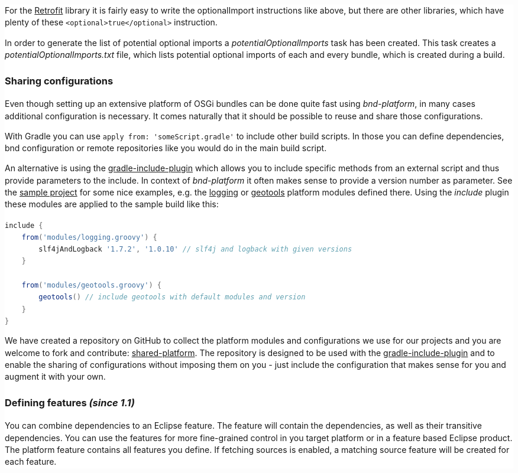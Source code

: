 For the [Retrofit](https://mvnrepository.com/artifact/com.squareup.retrofit2/retrofit/2.4.0 "Retrofit 2.4.0 on Maven Central") library it is fairly easy to write the optionalImport instructions like above, but there are other libraries, which have plenty of these `<optional>true</optional>` instruction.

In order to generate the list of potential optional imports a _potentialOptionalImports_ task has been created. This task  creates a _potentialOptionalImports.txt_ file, which lists potential optional imports of each and every bundle, which is created during a build.

### Sharing configurations

Even though setting up an extensive platform of OSGi bundles can be done quite fast using *bnd-platform*, in many cases additional configuration is necessary. It comes naturally that it should be possible to reuse and share those configurations.

With Gradle you can use `apply from: 'someScript.gradle'` to include other build scripts. In those you can define dependencies, bnd configuration or remote repositories like you would do in the main build script.

An alternative is using the [gradle-include-plugin](https://github.com/stempler/gradle-include-plugin) which allows you to include specific methods from an external script and thus provide parameters to the include. In context of *bnd-platform* it often makes sense to provide a version number as parameter. See the [sample project](https://github.com/stempler/bnd-platform-sample) for some nice examples, e.g. the [logging](https://github.com/stempler/bnd-platform-sample/blob/master/modules/logging.groovy) or [geotools](https://github.com/stempler/bnd-platform-sample/blob/master/modules/geotools.groovy) platform modules defined there. Using the *include* plugin these modules are applied to the sample build like this:

```groovy
include {
	from('modules/logging.groovy') {
		slf4jAndLogback '1.7.2', '1.0.10' // slf4j and logback with given versions
	}

	from('modules/geotools.groovy') {
		geotools() // include geotools with default modules and version
	}
}
```

We have created a repository on GitHub to collect the platform modules and configurations we use for our projects and you are welcome to fork and contribute: [shared-platform](https://github.com/igd-geo/shared-platform). The repository is designed to be used with the [gradle-include-plugin](https://github.com/stempler/gradle-include-plugin) and to enable the sharing of configurations without imposing them on you - just include the configuration that makes sense for you and augment it with your own.

### Defining features *(since 1.1)*

You can combine dependencies to an Eclipse feature. The feature will contain the dependencies, as well as their transitive dependencies. You can use the features for more fine-grained control in you target platform or in a feature based Eclipse product. The platform feature contains all features you define. If fetching sources is enabled, a matching source feature will be created for each feature.
